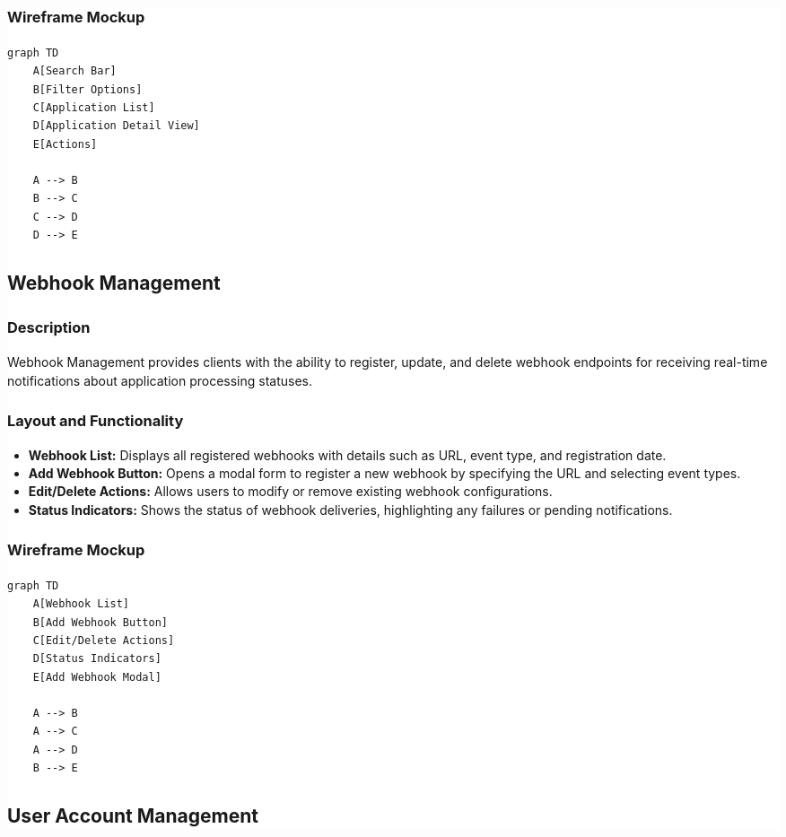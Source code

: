 ### Wireframe Mockup

```mermaid
graph TD
    A[Search Bar]
    B[Filter Options]
    C[Application List]
    D[Application Detail View]
    E[Actions]

    A --> B
    B --> C
    C --> D
    D --> E
```

## Webhook Management

### Description

Webhook Management provides clients with the ability to register, update, and delete webhook endpoints for receiving real-time notifications about application processing statuses.

### Layout and Functionality

- **Webhook List:** Displays all registered webhooks with details such as URL, event type, and registration date.
- **Add Webhook Button:** Opens a modal form to register a new webhook by specifying the URL and selecting event types.
- **Edit/Delete Actions:** Allows users to modify or remove existing webhook configurations.
- **Status Indicators:** Shows the status of webhook deliveries, highlighting any failures or pending notifications.

### Wireframe Mockup

```mermaid
graph TD
    A[Webhook List]
    B[Add Webhook Button]
    C[Edit/Delete Actions]
    D[Status Indicators]
    E[Add Webhook Modal]

    A --> B
    A --> C
    A --> D
    B --> E
```

## User Account Management
